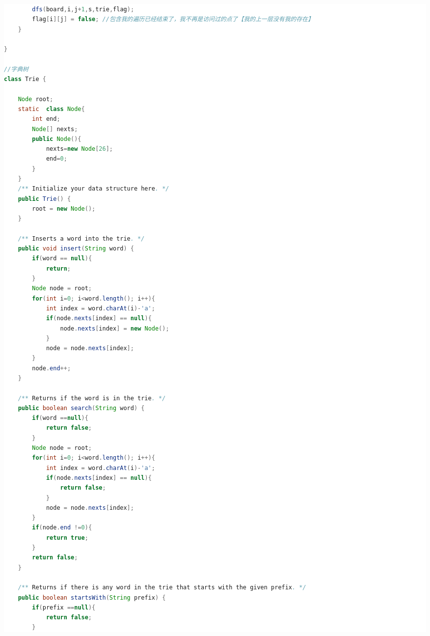```java
        dfs(board,i,j+1,s,trie,flag);
        flag[i][j] = false; //包含我的遍历已经结束了，我不再是访问过的点了【我的上一层没有我的存在】
    }

}

//字典树
class Trie {

    Node root;
    static  class Node{
        int end;
        Node[] nexts;
        public Node(){
            nexts=new Node[26];
            end=0;
        }
    }
    /** Initialize your data structure here. */
    public Trie() {
        root = new Node();
    }

    /** Inserts a word into the trie. */
    public void insert(String word) {
        if(word == null){
            return;
        }
        Node node = root;
        for(int i=0; i<word.length(); i++){
            int index = word.charAt(i)-'a';
            if(node.nexts[index] == null){
                node.nexts[index] = new Node();
            }
            node = node.nexts[index];
        }
        node.end++;
    }

    /** Returns if the word is in the trie. */
    public boolean search(String word) {
        if(word ==null){
            return false;
        }
        Node node = root;
        for(int i=0; i<word.length(); i++){
            int index = word.charAt(i)-'a';
            if(node.nexts[index] == null){
                return false;
            }
            node = node.nexts[index];
        }
        if(node.end !=0){
            return true;
        }
        return false;
    }

    /** Returns if there is any word in the trie that starts with the given prefix. */
    public boolean startsWith(String prefix) {
        if(prefix ==null){
            return false;
        }
```